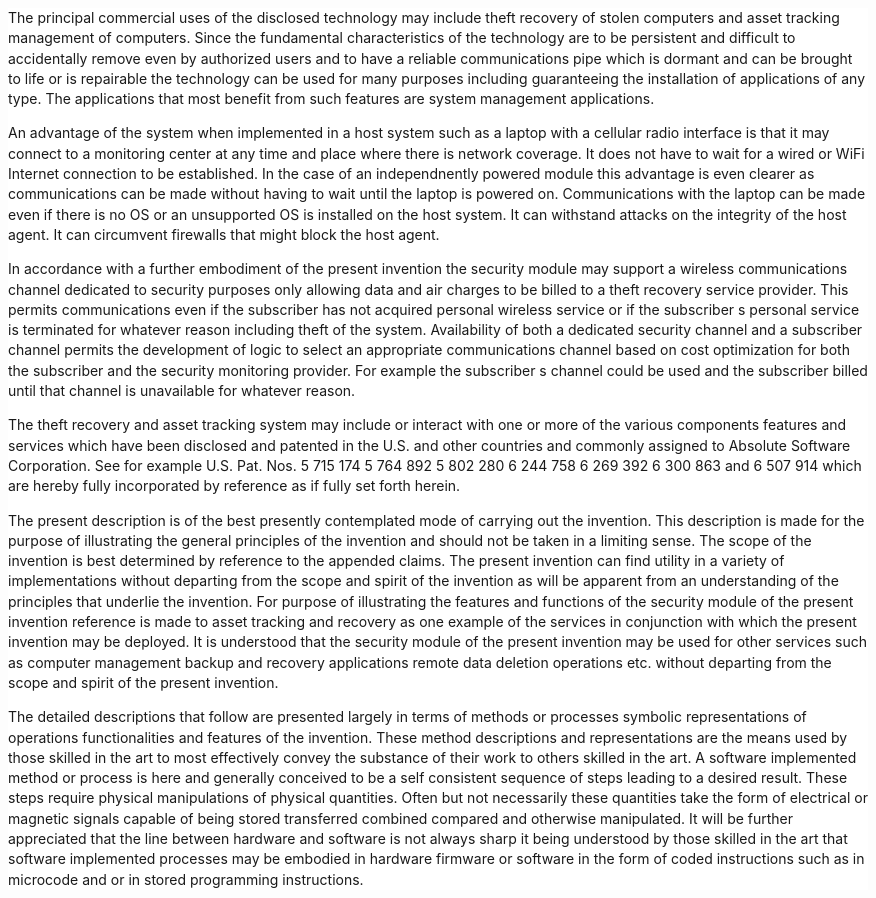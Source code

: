 The principal commercial uses of the disclosed technology may include theft recovery of stolen computers and asset tracking management of computers. Since the fundamental characteristics of the technology are to be persistent and difficult to accidentally remove even by authorized users and to have a reliable communications pipe which is dormant and can be brought to life or is repairable the technology can be used for many purposes including guaranteeing the installation of applications of any type. The applications that most benefit from such features are system management applications.

An advantage of the system when implemented in a host system such as a laptop with a cellular radio interface is that it may connect to a monitoring center at any time and place where there is network coverage. It does not have to wait for a wired or WiFi Internet connection to be established. In the case of an independnently powered module this advantage is even clearer as communications can be made without having to wait until the laptop is powered on. Communications with the laptop can be made even if there is no OS or an unsupported OS is installed on the host system. It can withstand attacks on the integrity of the host agent. It can circumvent firewalls that might block the host agent.

In accordance with a further embodiment of the present invention the security module may support a wireless communications channel dedicated to security purposes only allowing data and air charges to be billed to a theft recovery service provider. This permits communications even if the subscriber has not acquired personal wireless service or if the subscriber s personal service is terminated for whatever reason including theft of the system. Availability of both a dedicated security channel and a subscriber channel permits the development of logic to select an appropriate communications channel based on cost optimization for both the subscriber and the security monitoring provider. For example the subscriber s channel could be used and the subscriber billed until that channel is unavailable for whatever reason.

The theft recovery and asset tracking system may include or interact with one or more of the various components features and services which have been disclosed and patented in the U.S. and other countries and commonly assigned to Absolute Software Corporation. See for example U.S. Pat. Nos. 5 715 174 5 764 892 5 802 280 6 244 758 6 269 392 6 300 863 and 6 507 914 which are hereby fully incorporated by reference as if fully set forth herein.

The present description is of the best presently contemplated mode of carrying out the invention. This description is made for the purpose of illustrating the general principles of the invention and should not be taken in a limiting sense. The scope of the invention is best determined by reference to the appended claims. The present invention can find utility in a variety of implementations without departing from the scope and spirit of the invention as will be apparent from an understanding of the principles that underlie the invention. For purpose of illustrating the features and functions of the security module of the present invention reference is made to asset tracking and recovery as one example of the services in conjunction with which the present invention may be deployed. It is understood that the security module of the present invention may be used for other services such as computer management backup and recovery applications remote data deletion operations etc. without departing from the scope and spirit of the present invention.

The detailed descriptions that follow are presented largely in terms of methods or processes symbolic representations of operations functionalities and features of the invention. These method descriptions and representations are the means used by those skilled in the art to most effectively convey the substance of their work to others skilled in the art. A software implemented method or process is here and generally conceived to be a self consistent sequence of steps leading to a desired result. These steps require physical manipulations of physical quantities. Often but not necessarily these quantities take the form of electrical or magnetic signals capable of being stored transferred combined compared and otherwise manipulated. It will be further appreciated that the line between hardware and software is not always sharp it being understood by those skilled in the art that software implemented processes may be embodied in hardware firmware or software in the form of coded instructions such as in microcode and or in stored programming instructions.
